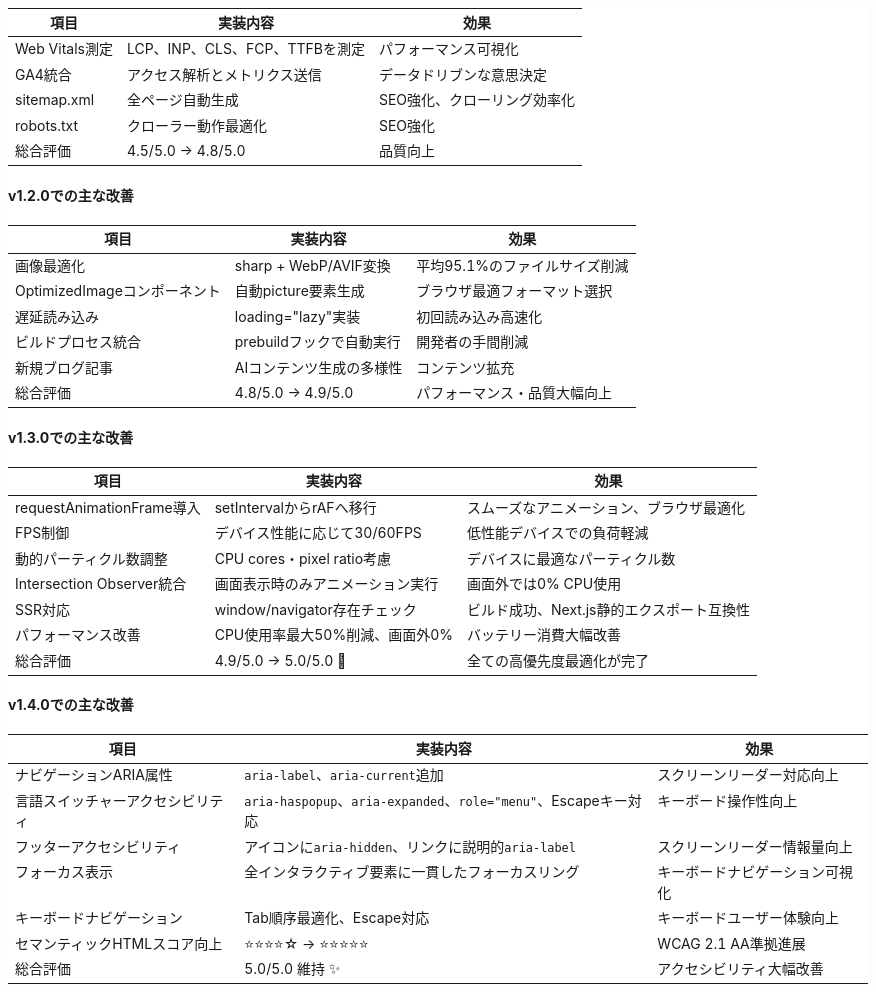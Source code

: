 | 項目           | 実装内容                       | 効果                        |
| -------------- | ------------------------------ | --------------------------- |
| Web Vitals測定 | LCP、INP、CLS、FCP、TTFBを測定 | パフォーマンス可視化        |
| GA4統合        | アクセス解析とメトリクス送信   | データドリブンな意思決定    |
| sitemap.xml    | 全ページ自動生成               | SEO強化、クローリング効率化 |
| robots.txt     | クローラー動作最適化           | SEO強化                     |
| 総合評価       | 4.5/5.0 → 4.8/5.0              | 品質向上                    |

#### v1.2.0での主な改善

| 項目                         | 実装内容                 | 効果                          |
| ---------------------------- | ------------------------ | ----------------------------- |
| 画像最適化                   | sharp + WebP/AVIF変換    | 平均95.1%のファイルサイズ削減 |
| OptimizedImageコンポーネント | 自動picture要素生成      | ブラウザ最適フォーマット選択  |
| 遅延読み込み                 | loading="lazy"実装       | 初回読み込み高速化            |
| ビルドプロセス統合           | prebuildフックで自動実行 | 開発者の手間削減              |
| 新規ブログ記事               | AIコンテンツ生成の多様性 | コンテンツ拡充                |
| 総合評価                     | 4.8/5.0 → 4.9/5.0        | パフォーマンス・品質大幅向上  |

#### v1.3.0での主な改善

| 項目                      | 実装内容                         | 効果                                      |
| ------------------------- | -------------------------------- | ----------------------------------------- |
| requestAnimationFrame導入 | setIntervalからrAFへ移行         | スムーズなアニメーション、ブラウザ最適化  |
| FPS制御                   | デバイス性能に応じて30/60FPS     | 低性能デバイスでの負荷軽減                |
| 動的パーティクル数調整    | CPU cores・pixel ratio考慮       | デバイスに最適なパーティクル数            |
| Intersection Observer統合 | 画面表示時のみアニメーション実行 | 画面外では0% CPU使用                      |
| SSR対応                   | window/navigator存在チェック     | ビルド成功、Next.js静的エクスポート互換性 |
| パフォーマンス改善        | CPU使用率最大50%削減、画面外0%   | バッテリー消費大幅改善                    |
| 総合評価                  | 4.9/5.0 → 5.0/5.0 🎉             | 全ての高優先度最適化が完了                |

#### v1.4.0での主な改善

| 項目                             | 実装内容                                                        | 効果                           |
| -------------------------------- | --------------------------------------------------------------- | ------------------------------ |
| ナビゲーションARIA属性           | `aria-label`、`aria-current`追加                                | スクリーンリーダー対応向上     |
| 言語スイッチャーアクセシビリティ | `aria-haspopup`、`aria-expanded`、`role="menu"`、Escapeキー対応 | キーボード操作性向上           |
| フッターアクセシビリティ         | アイコンに`aria-hidden`、リンクに説明的`aria-label`             | スクリーンリーダー情報量向上   |
| フォーカス表示                   | 全インタラクティブ要素に一貫したフォーカスリング                | キーボードナビゲーション可視化 |
| キーボードナビゲーション         | Tab順序最適化、Escape対応                                       | キーボードユーザー体験向上     |
| セマンティックHTMLスコア向上     | ⭐⭐⭐⭐☆ → ⭐⭐⭐⭐⭐                                          | WCAG 2.1 AA準拠進展            |
| 総合評価                         | 5.0/5.0 維持 ✨                                                 | アクセシビリティ大幅改善       |

